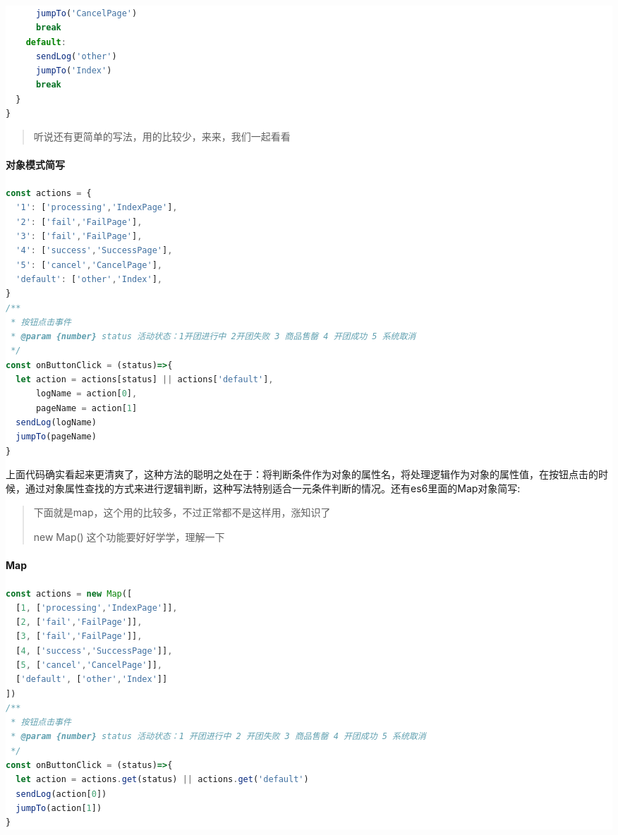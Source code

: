 ```javascript
      jumpTo('CancelPage')
      break
    default:
      sendLog('other')
      jumpTo('Index')
      break
  }
}
```

> 听说还有更简单的写法，用的比较少，来来，我们一起看看

####  **对象模式简写** 

```javascript
const actions = {
  '1': ['processing','IndexPage'],
  '2': ['fail','FailPage'],
  '3': ['fail','FailPage'],
  '4': ['success','SuccessPage'],
  '5': ['cancel','CancelPage'],
  'default': ['other','Index'],
}
/**
 * 按钮点击事件
 * @param {number} status 活动状态：1开团进行中 2开团失败 3 商品售罄 4 开团成功 5 系统取消
 */
const onButtonClick = (status)=>{
  let action = actions[status] || actions['default'],
      logName = action[0],
      pageName = action[1]
  sendLog(logName)
  jumpTo(pageName)
}
```

上面代码确实看起来更清爽了，这种方法的聪明之处在于：将判断条件作为对象的属性名，将处理逻辑作为对象的属性值，在按钮点击的时候，通过对象属性查找的方式来进行逻辑判断，这种写法特别适合一元条件判断的情况。还有es6里面的Map对象简写:

> 下面就是map，这个用的比较多，不过正常都不是这样用，涨知识了
>
> new Map() 这个功能要好好学学，理解一下

####  **Map** 

```javascript
const actions = new Map([
  [1, ['processing','IndexPage']],
  [2, ['fail','FailPage']],
  [3, ['fail','FailPage']],
  [4, ['success','SuccessPage']],
  [5, ['cancel','CancelPage']],
  ['default', ['other','Index']]
])
/**
 * 按钮点击事件
 * @param {number} status 活动状态：1 开团进行中 2 开团失败 3 商品售罄 4 开团成功 5 系统取消
 */
const onButtonClick = (status)=>{
  let action = actions.get(status) || actions.get('default')
  sendLog(action[0])
  jumpTo(action[1])
}
```
